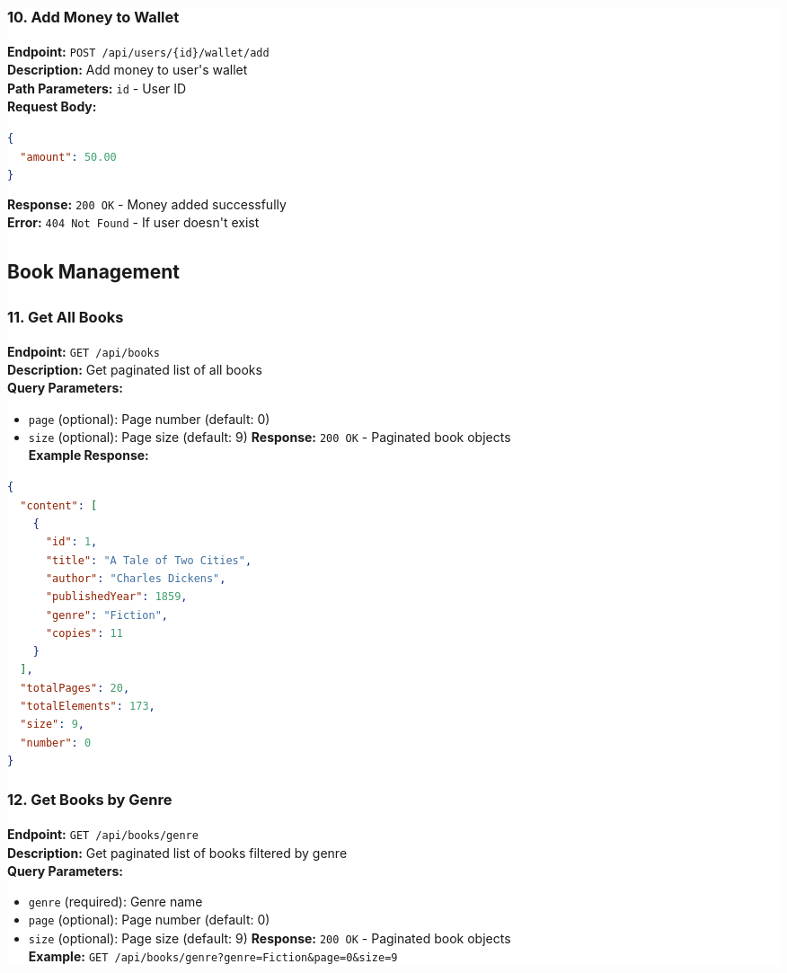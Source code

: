 ### 10. Add Money to Wallet
**Endpoint:** `POST /api/users/{id}/wallet/add`  
**Description:** Add money to user's wallet  
**Path Parameters:** `id` - User ID  
**Request Body:**
```json
{
  "amount": 50.00
}
```
**Response:** `200 OK` - Money added successfully  
**Error:** `404 Not Found` - If user doesn't exist  

## Book Management

### 11. Get All Books
**Endpoint:** `GET /api/books`  
**Description:** Get paginated list of all books  
**Query Parameters:**
- `page` (optional): Page number (default: 0)
- `size` (optional): Page size (default: 9)
**Response:** `200 OK` - Paginated book objects  
**Example Response:**
```json
{
  "content": [
    {
      "id": 1,
      "title": "A Tale of Two Cities",
      "author": "Charles Dickens",
      "publishedYear": 1859,
      "genre": "Fiction",
      "copies": 11
    }
  ],
  "totalPages": 20,
  "totalElements": 173,
  "size": 9,
  "number": 0
}
```

### 12. Get Books by Genre
**Endpoint:** `GET /api/books/genre`  
**Description:** Get paginated list of books filtered by genre  
**Query Parameters:**
- `genre` (required): Genre name
- `page` (optional): Page number (default: 0)
- `size` (optional): Page size (default: 9)
**Response:** `200 OK` - Paginated book objects  
**Example:** `GET /api/books/genre?genre=Fiction&page=0&size=9`  
